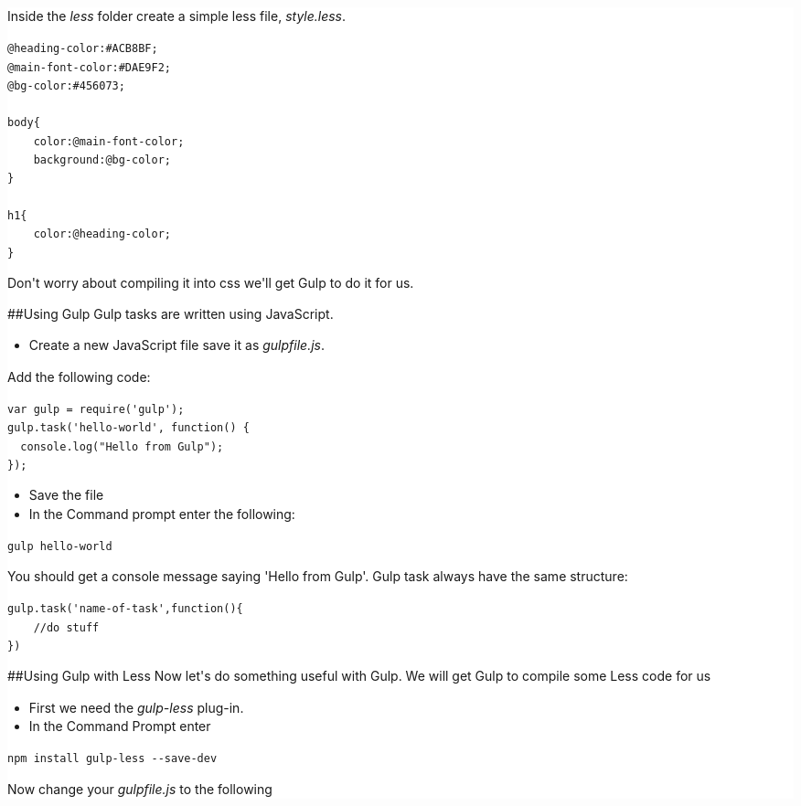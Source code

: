 ```html

```
Inside the *less* folder create a simple less file, *style.less*.
```less
@heading-color:#ACB8BF;
@main-font-color:#DAE9F2;
@bg-color:#456073;

body{
    color:@main-font-color;
    background:@bg-color;
}

h1{
    color:@heading-color;
}
```

Don't worry about compiling it into css we'll get Gulp to do it for us.

##Using Gulp
Gulp tasks are written using JavaScript.
* Create a new JavaScript file save it as *gulpfile.js*.

Add the following code:
```
var gulp = require('gulp');
gulp.task('hello-world', function() {
  console.log("Hello from Gulp");
});
```
* Save the file
* In the Command prompt enter the following:

```
gulp hello-world
```

You should get a console message saying 'Hello from Gulp'. Gulp task always have the same structure:
```
gulp.task('name-of-task',function(){
    //do stuff
})
```

##Using Gulp with Less
Now let's do something useful with Gulp. We will get Gulp to compile some Less code for us
* First we need the *gulp-less* plug-in. 
* In the Command Prompt enter

```
npm install gulp-less --save-dev
```

Now change your *gulpfile.js* to the following
